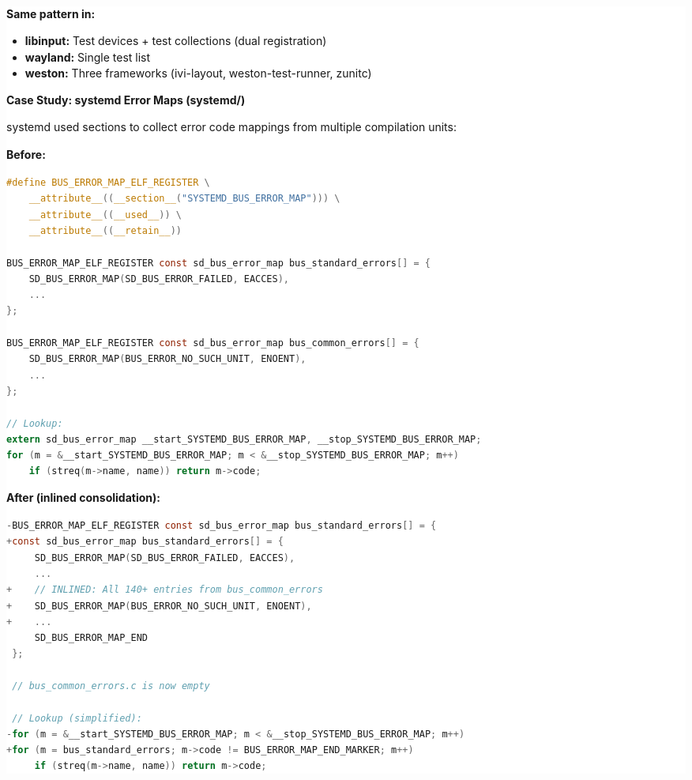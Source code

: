 **Same pattern in:**

- **libinput:** Test devices + test collections (dual registration)
- **wayland:** Single test list
- **weston:** Three frameworks (ivi-layout, weston-test-runner, zunitc)

**Case Study: systemd Error Maps (systemd/)**

systemd used sections to collect error code mappings from multiple compilation units:

**Before:**

```c
#define BUS_ERROR_MAP_ELF_REGISTER \
    __attribute__((__section__("SYSTEMD_BUS_ERROR_MAP"))) \
    __attribute__((__used__)) \
    __attribute__((__retain__))

BUS_ERROR_MAP_ELF_REGISTER const sd_bus_error_map bus_standard_errors[] = {
    SD_BUS_ERROR_MAP(SD_BUS_ERROR_FAILED, EACCES),
    ...
};

BUS_ERROR_MAP_ELF_REGISTER const sd_bus_error_map bus_common_errors[] = {
    SD_BUS_ERROR_MAP(BUS_ERROR_NO_SUCH_UNIT, ENOENT),
    ...
};

// Lookup:
extern sd_bus_error_map __start_SYSTEMD_BUS_ERROR_MAP, __stop_SYSTEMD_BUS_ERROR_MAP;
for (m = &__start_SYSTEMD_BUS_ERROR_MAP; m < &__stop_SYSTEMD_BUS_ERROR_MAP; m++)
    if (streq(m->name, name)) return m->code;
```

**After (inlined consolidation):**

```c
-BUS_ERROR_MAP_ELF_REGISTER const sd_bus_error_map bus_standard_errors[] = {
+const sd_bus_error_map bus_standard_errors[] = {
     SD_BUS_ERROR_MAP(SD_BUS_ERROR_FAILED, EACCES),
     ...
+    // INLINED: All 140+ entries from bus_common_errors
+    SD_BUS_ERROR_MAP(BUS_ERROR_NO_SUCH_UNIT, ENOENT),
+    ...
     SD_BUS_ERROR_MAP_END
 };

 // bus_common_errors.c is now empty

 // Lookup (simplified):
-for (m = &__start_SYSTEMD_BUS_ERROR_MAP; m < &__stop_SYSTEMD_BUS_ERROR_MAP; m++)
+for (m = bus_standard_errors; m->code != BUS_ERROR_MAP_END_MARKER; m++)
     if (streq(m->name, name)) return m->code;
```
